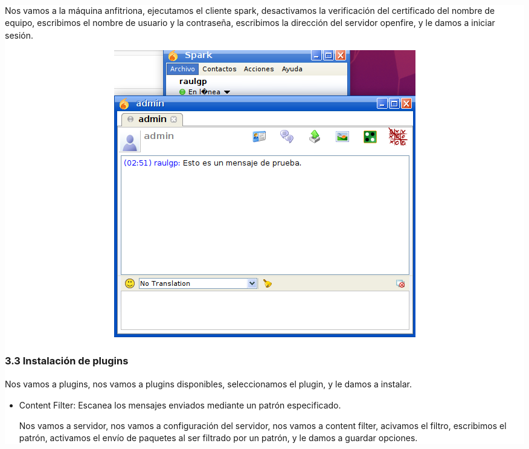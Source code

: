 Nos vamos a la máquina anfitriona, ejecutamos el cliente spark, desactivamos la verificación del certificado del nombre de equipo, escribimos el nombre de usuario y la contraseña, escribimos la dirección del servidor openfire, y le damos a iniciar sesión.

<div align="center">
	<img src="imagenes/Creacion_de_objetos_administrativos/Captura3.png">
</div>

### 3.3  Instalación de plugins

Nos vamos a plugins, nos vamos a plugins disponibles, seleccionamos el plugin, y le damos a instalar.

- Content Filter: Escanea los mensajes enviados mediante un patrón especificado.

	Nos vamos a servidor, nos vamos a configuración del servidor, nos vamos a content filter, acivamos el filtro, escribimos el patrón, activamos el envı́o de paquetes al ser filtrado por un patrón, y le damos a guardar opciones.

<div align="center">